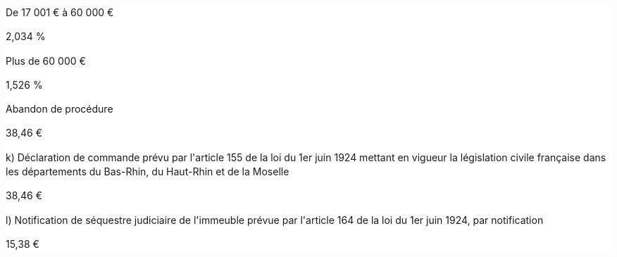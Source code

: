 De 17 001 € à 60 000 € 

</td>
          <td align="center" valign="middle">

2,034 % 

</td>
        </tr>
        <tr>
          <td align="left" valign="middle">

Plus de 60 000 € 

</td>
          <td align="center" valign="middle">

1,526 % 

</td>
        </tr>
        <tr>
          <td colspan="2" valign="middle">

Abandon de procédure 

</td>
          <td align="center" colspan="2" valign="middle">

38,46 € 

</td>
        </tr>
        <tr>
          <td colspan="3" valign="middle">

k) Déclaration de commande prévu par l'article 155 de la loi du 1er juin 1924 mettant en vigueur la législation civile
française dans les départements du Bas-Rhin, du Haut-Rhin et de la Moselle 

</td>
          <td align="center" colspan="2" valign="middle">

38,46 € 

</td>
        </tr>
        <tr>
          <td colspan="3" valign="middle">

l) Notification de séquestre judiciaire de l'immeuble prévue par l'article 164 de la loi du 1er juin 1924, par notification 

</td>
          <td align="center" colspan="2">

15,38 € 

</td>
        </tr>
        <tr>
          <td rowspan="6" valign="middle">
